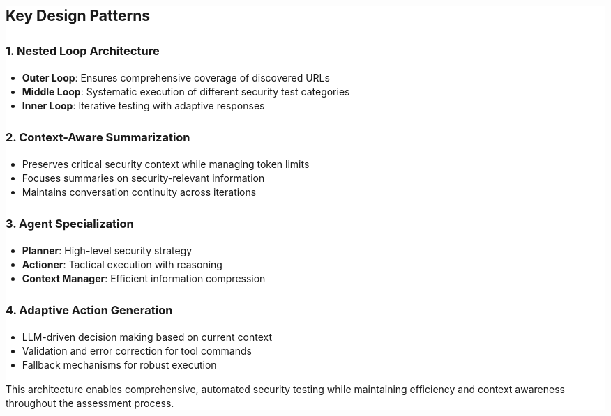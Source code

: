 
## Key Design Patterns

### 1. Nested Loop Architecture

- **Outer Loop**: Ensures comprehensive coverage of discovered URLs
- **Middle Loop**: Systematic execution of different security test categories
- **Inner Loop**: Iterative testing with adaptive responses

### 2. Context-Aware Summarization

- Preserves critical security context while managing token limits
- Focuses summaries on security-relevant information
- Maintains conversation continuity across iterations

### 3. Agent Specialization

- **Planner**: High-level security strategy
- **Actioner**: Tactical execution with reasoning
- **Context Manager**: Efficient information compression

### 4. Adaptive Action Generation

- LLM-driven decision making based on current context
- Validation and error correction for tool commands
- Fallback mechanisms for robust execution

This architecture enables comprehensive, automated security testing while maintaining efficiency and context awareness throughout the assessment process.
